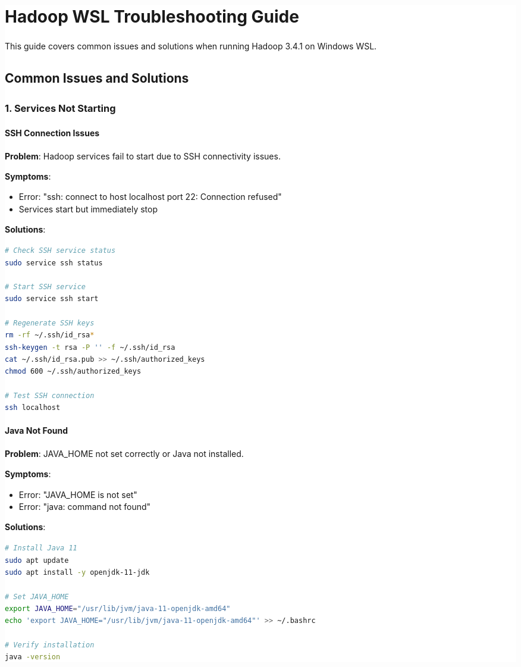 # Hadoop WSL Troubleshooting Guide

This guide covers common issues and solutions when running Hadoop 3.4.1 on Windows WSL.

## Common Issues and Solutions

### 1. Services Not Starting

#### SSH Connection Issues
**Problem**: Hadoop services fail to start due to SSH connectivity issues.

**Symptoms**:
- Error: "ssh: connect to host localhost port 22: Connection refused"
- Services start but immediately stop

**Solutions**:
```bash
# Check SSH service status
sudo service ssh status

# Start SSH service
sudo service ssh start

# Regenerate SSH keys
rm -rf ~/.ssh/id_rsa*
ssh-keygen -t rsa -P '' -f ~/.ssh/id_rsa
cat ~/.ssh/id_rsa.pub >> ~/.ssh/authorized_keys
chmod 600 ~/.ssh/authorized_keys

# Test SSH connection
ssh localhost
```

#### Java Not Found
**Problem**: JAVA_HOME not set correctly or Java not installed.

**Symptoms**:
- Error: "JAVA_HOME is not set"
- Error: "java: command not found"

**Solutions**:
```bash
# Install Java 11
sudo apt update
sudo apt install -y openjdk-11-jdk

# Set JAVA_HOME
export JAVA_HOME="/usr/lib/jvm/java-11-openjdk-amd64"
echo 'export JAVA_HOME="/usr/lib/jvm/java-11-openjdk-amd64"' >> ~/.bashrc

# Verify installation
java -version
```
